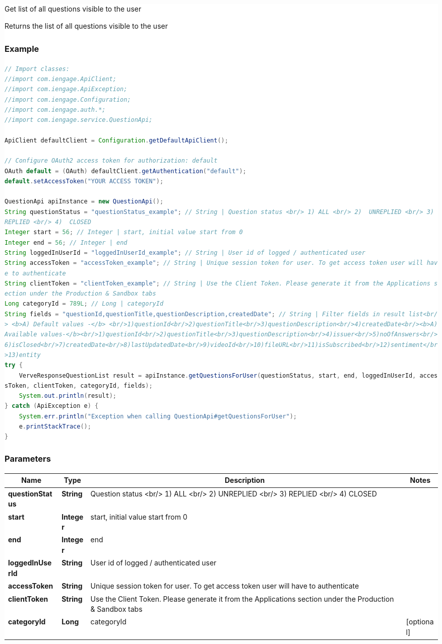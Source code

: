 Get list of all questions visible to the user

Returns the list of all questions visible to the user

### Example
```java
// Import classes:
//import com.iengage.ApiClient;
//import com.iengage.ApiException;
//import com.iengage.Configuration;
//import com.iengage.auth.*;
//import com.iengage.service.QuestionApi;

ApiClient defaultClient = Configuration.getDefaultApiClient();

// Configure OAuth2 access token for authorization: default
OAuth default = (OAuth) defaultClient.getAuthentication("default");
default.setAccessToken("YOUR ACCESS TOKEN");

QuestionApi apiInstance = new QuestionApi();
String questionStatus = "questionStatus_example"; // String | Question status <br/> 1) ALL <br/> 2)  UNREPLIED <br/> 3)  REPLIED <br/> 4)  CLOSED
Integer start = 56; // Integer | start, initial value start from 0
Integer end = 56; // Integer | end
String loggedInUserId = "loggedInUserId_example"; // String | User id of logged / authenticated user
String accessToken = "accessToken_example"; // String | Unique session token for user. To get access token user will have to authenticate
String clientToken = "clientToken_example"; // String | Use the Client Token. Please generate it from the Applications section under the Production & Sandbox tabs
Long categoryId = 789L; // Long | categoryId
String fields = "questionId,questionTitle,questionDescription,createdDate"; // String | Filter fields in result list<br/> <b>A) Default values -</b> <br/>1)questionId<br/>2)questionTitle<br/>3)questionDescription<br/>4)createdDate<br/><b>A) Available values-</b><br/>1)questionId<br/>2)questionTitle<br/>3)questionDescription<br/>4)issuer<br/>5)noOfAnswers<br/>6)isClosed<br/>7)createdDate<br/>8)lastUpdatedDate<br/>9)videoId<br/>10)fileURL<br/>11)isSubscribed<br/>12)sentiment</br>13)entity
try {
    VerveResponseQuestionList result = apiInstance.getQuestionsForUser(questionStatus, start, end, loggedInUserId, accessToken, clientToken, categoryId, fields);
    System.out.println(result);
} catch (ApiException e) {
    System.err.println("Exception when calling QuestionApi#getQuestionsForUser");
    e.printStackTrace();
}
```

### Parameters

Name | Type | Description  | Notes
------------- | ------------- | ------------- | -------------
 **questionStatus** | **String**| Question status &lt;br/&gt; 1) ALL &lt;br/&gt; 2)  UNREPLIED &lt;br/&gt; 3)  REPLIED &lt;br/&gt; 4)  CLOSED |
 **start** | **Integer**| start, initial value start from 0 |
 **end** | **Integer**| end |
 **loggedInUserId** | **String**| User id of logged / authenticated user |
 **accessToken** | **String**| Unique session token for user. To get access token user will have to authenticate |
 **clientToken** | **String**| Use the Client Token. Please generate it from the Applications section under the Production &amp; Sandbox tabs |
 **categoryId** | **Long**| categoryId | [optional]